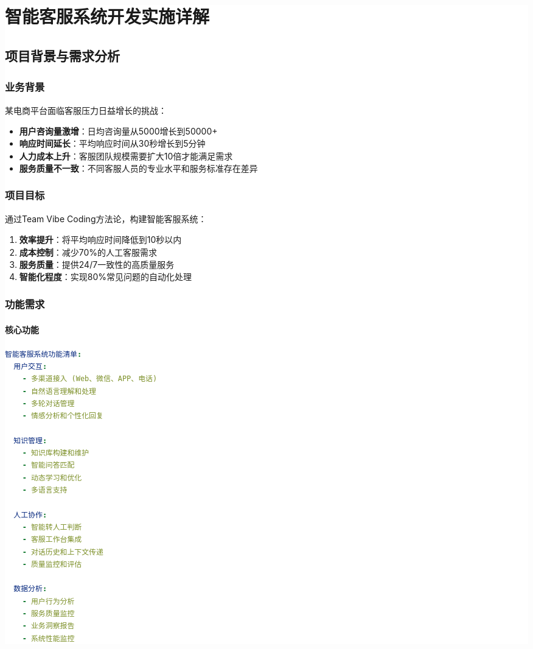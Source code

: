 # 智能客服系统开发实施详解

## 项目背景与需求分析

### 业务背景

某电商平台面临客服压力日益增长的挑战：
- **用户咨询量激增**：日均咨询量从5000增长到50000+
- **响应时间延长**：平均响应时间从30秒增长到5分钟
- **人力成本上升**：客服团队规模需要扩大10倍才能满足需求
- **服务质量不一致**：不同客服人员的专业水平和服务标准存在差异

### 项目目标

通过Team Vibe Coding方法论，构建智能客服系统：

1. **效率提升**：将平均响应时间降低到10秒以内
2. **成本控制**：减少70%的人工客服需求
3. **服务质量**：提供24/7一致性的高质量服务
4. **智能化程度**：实现80%常见问题的自动化处理

### 功能需求

#### 核心功能
```yaml
智能客服系统功能清单:
  用户交互:
    - 多渠道接入 (Web、微信、APP、电话)
    - 自然语言理解和处理
    - 多轮对话管理
    - 情感分析和个性化回复
    
  知识管理:
    - 知识库构建和维护
    - 智能问答匹配
    - 动态学习和优化
    - 多语言支持
    
  人工协作:
    - 智能转人工判断
    - 客服工作台集成
    - 对话历史和上下文传递
    - 质量监控和评估
    
  数据分析:
    - 用户行为分析
    - 服务质量监控
    - 业务洞察报告
    - 系统性能监控
```
